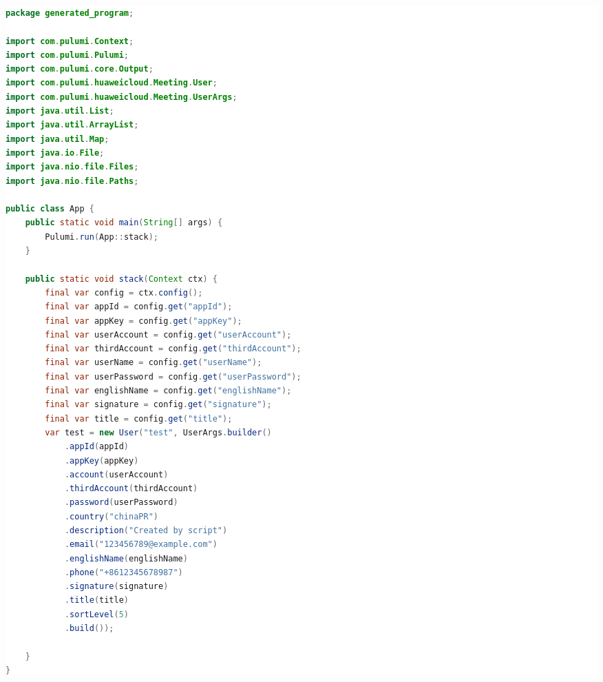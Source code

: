 ```java
package generated_program;

import com.pulumi.Context;
import com.pulumi.Pulumi;
import com.pulumi.core.Output;
import com.pulumi.huaweicloud.Meeting.User;
import com.pulumi.huaweicloud.Meeting.UserArgs;
import java.util.List;
import java.util.ArrayList;
import java.util.Map;
import java.io.File;
import java.nio.file.Files;
import java.nio.file.Paths;

public class App {
    public static void main(String[] args) {
        Pulumi.run(App::stack);
    }

    public static void stack(Context ctx) {
        final var config = ctx.config();
        final var appId = config.get("appId");
        final var appKey = config.get("appKey");
        final var userAccount = config.get("userAccount");
        final var thirdAccount = config.get("thirdAccount");
        final var userName = config.get("userName");
        final var userPassword = config.get("userPassword");
        final var englishName = config.get("englishName");
        final var signature = config.get("signature");
        final var title = config.get("title");
        var test = new User("test", UserArgs.builder()        
            .appId(appId)
            .appKey(appKey)
            .account(userAccount)
            .thirdAccount(thirdAccount)
            .password(userPassword)
            .country("chinaPR")
            .description("Created by script")
            .email("123456789@example.com")
            .englishName(englishName)
            .phone("+8612345678987")
            .signature(signature)
            .title(title)
            .sortLevel(5)
            .build());

    }
}
```

